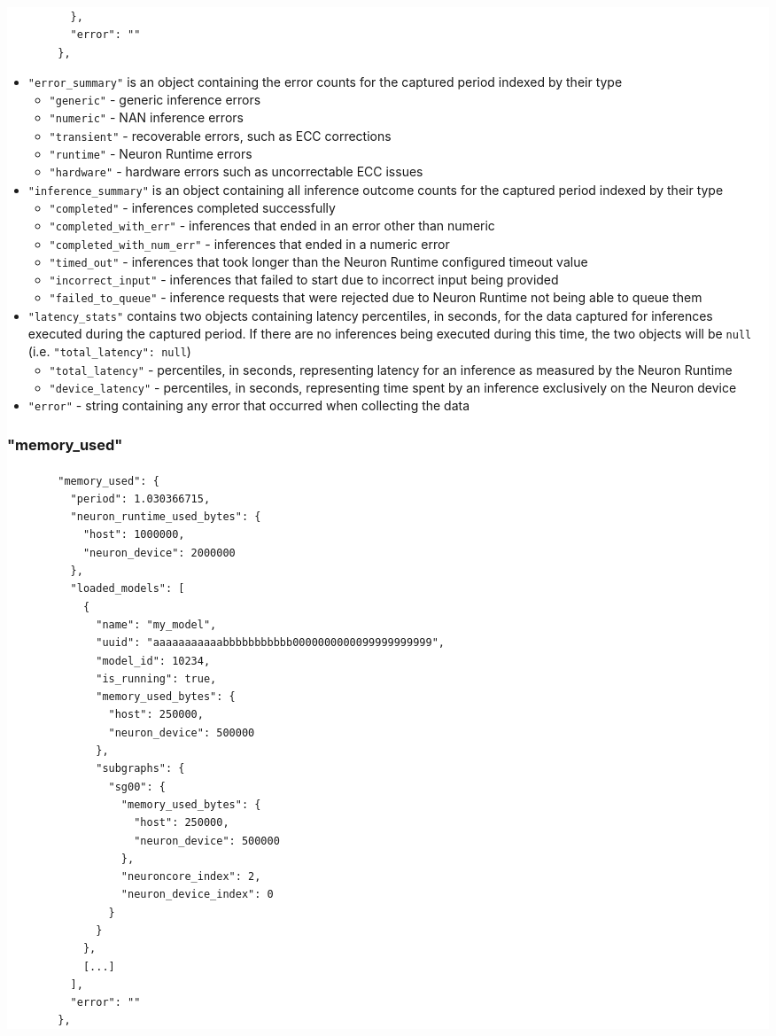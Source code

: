 ```
          },
          "error": ""
        },
```

* `"error_summary"` is an object containing the error counts for the captured period indexed by their type
    * `"generic"` - generic inference errors
    * `"numeric"` - NAN inference errors
    * `"transient"` - recoverable errors, such as ECC corrections
    * `"runtime"` - Neuron Runtime errors
    * `"hardware"` - hardware errors such as uncorrectable ECC issues
* `"inference_summary"` is an object containing all inference outcome counts for the captured period indexed by their type
    * `"completed"` - inferences completed successfully
    * `"completed_with_err"` - inferences that ended in an error other than numeric
    * `"completed_with_num_err"` - inferences that ended in a numeric error
    * `"timed_out"` - inferences that took longer than the Neuron Runtime configured timeout value
    * `"incorrect_input"` - inferences that failed to start due to incorrect input being provided
    * `"failed_to_queue"` - inference requests that were rejected due to Neuron Runtime not being able to queue them
* `"latency_stats"` contains two objects containing latency percentiles, in seconds, for the data captured for inferences executed during the captured period. If there are no inferences being executed during this time, the two objects will be `null` (i.e. `"total_latency": null`)
    * `"total_latency"` - percentiles, in seconds, representing latency for an inference as measured by the Neuron Runtime
    * `"device_latency"` - percentiles, in seconds, representing time spent by an inference exclusively on the Neuron device
* `"error"` - string containing any error that occurred when collecting the data

### "memory_used"

```
        "memory_used": {
          "period": 1.030366715,
          "neuron_runtime_used_bytes": {
            "host": 1000000,
            "neuron_device": 2000000
          },
          "loaded_models": [
            {
              "name": "my_model",
              "uuid": "aaaaaaaaaaabbbbbbbbbbb0000000000099999999999",
              "model_id": 10234,
              "is_running": true,
              "memory_used_bytes": {
                "host": 250000,
                "neuron_device": 500000
              },
              "subgraphs": {
                "sg00": {
                  "memory_used_bytes": {
                    "host": 250000,
                    "neuron_device": 500000
                  },
                  "neuroncore_index": 2,
                  "neuron_device_index": 0
                }
              }
            },
            [...]
          ],
          "error": ""
        },
```